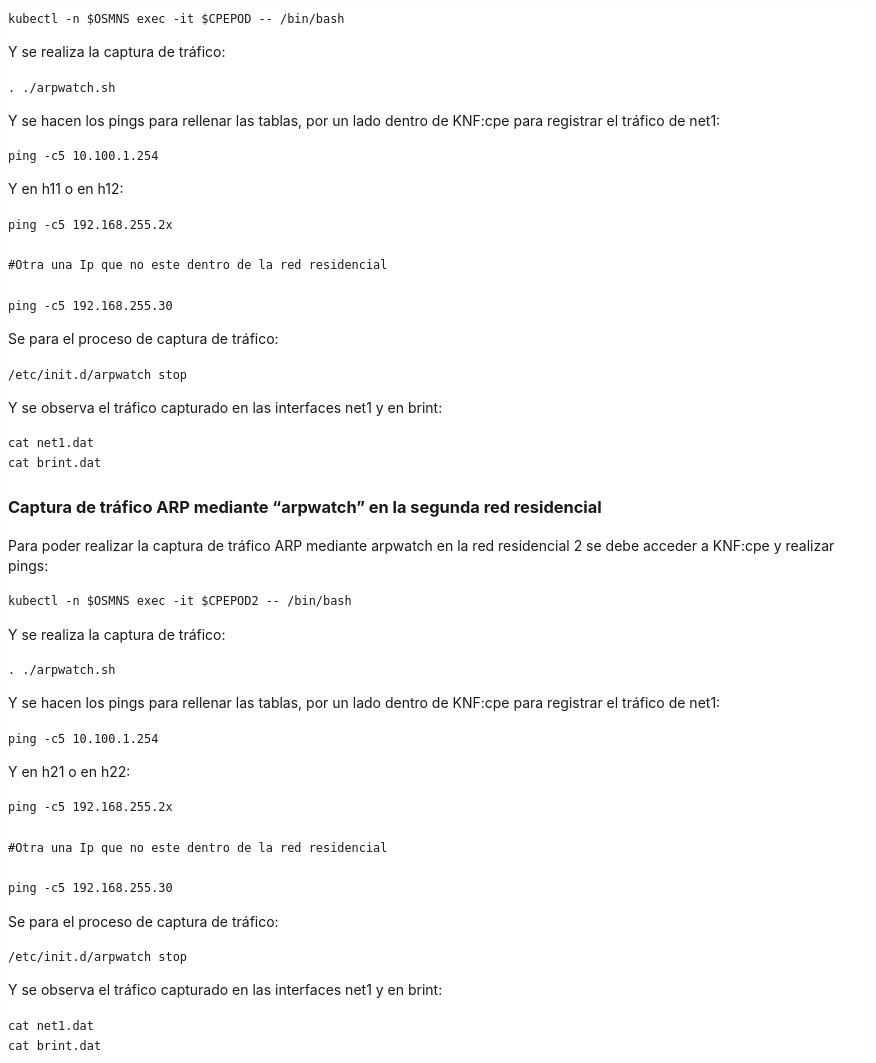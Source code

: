 ```console
kubectl -n $OSMNS exec -it $CPEPOD -- /bin/bash 
```
Y se realiza la captura de tráfico:
```console
. ./arpwatch.sh
```
Y se hacen los pings para rellenar las tablas, por un lado dentro de KNF:cpe para registrar el tráfico de net1:

```console
ping -c5 10.100.1.254
```
Y en h11 o en h12:

```console
ping -c5 192.168.255.2x

#Otra una Ip que no este dentro de la red residencial

ping -c5 192.168.255.30
```
Se para el proceso de captura de tráfico:
```console
/etc/init.d/arpwatch stop
```
Y se observa el tráfico capturado en las interfaces net1 y en brint:
```console
cat net1.dat
cat brint.dat
```
### Captura de tráfico ARP mediante “arpwatch” en la segunda red residencial
Para poder realizar la captura de tráfico ARP mediante arpwatch en la red residencial 2 se debe acceder a KNF:cpe y realizar pings:

```console
kubectl -n $OSMNS exec -it $CPEPOD2 -- /bin/bash 
```
Y se realiza la captura de tráfico:
```console
. ./arpwatch.sh
```
Y se hacen los pings para rellenar las tablas, por un lado dentro de KNF:cpe para registrar el tráfico de net1:

```console
ping -c5 10.100.1.254
```
Y en h21 o en h22:

```console
ping -c5 192.168.255.2x

#Otra una Ip que no este dentro de la red residencial

ping -c5 192.168.255.30
```
Se para el proceso de captura de tráfico:
```console
/etc/init.d/arpwatch stop
```
Y se observa el tráfico capturado en las interfaces net1 y en brint:
```console
cat net1.dat
cat brint.dat
```
